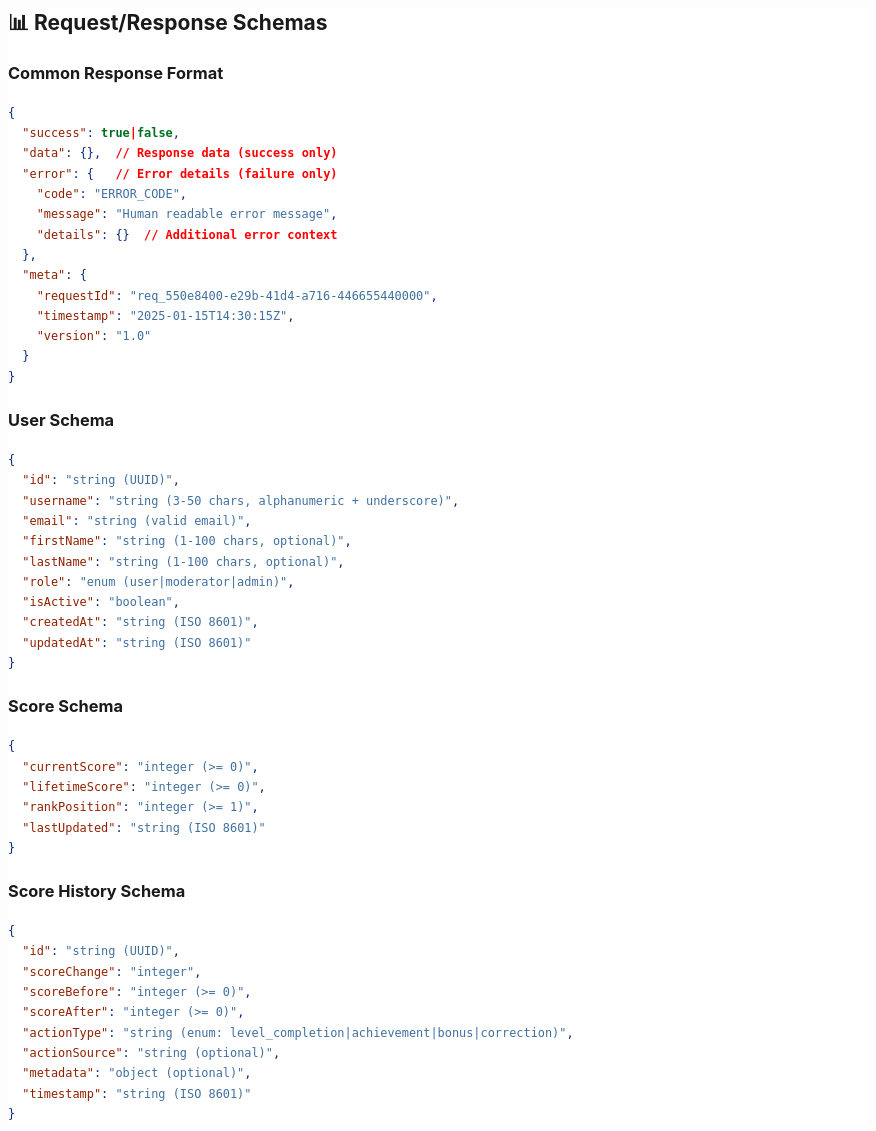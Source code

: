 ## 📊 Request/Response Schemas

### Common Response Format
```json
{
  "success": true|false,
  "data": {},  // Response data (success only)
  "error": {   // Error details (failure only)
    "code": "ERROR_CODE",
    "message": "Human readable error message",
    "details": {}  // Additional error context
  },
  "meta": {
    "requestId": "req_550e8400-e29b-41d4-a716-446655440000",
    "timestamp": "2025-01-15T14:30:15Z",
    "version": "1.0"
  }
}
```

### User Schema
```json
{
  "id": "string (UUID)",
  "username": "string (3-50 chars, alphanumeric + underscore)",
  "email": "string (valid email)",
  "firstName": "string (1-100 chars, optional)",
  "lastName": "string (1-100 chars, optional)",
  "role": "enum (user|moderator|admin)",
  "isActive": "boolean",
  "createdAt": "string (ISO 8601)",
  "updatedAt": "string (ISO 8601)"
}
```

### Score Schema
```json
{
  "currentScore": "integer (>= 0)",
  "lifetimeScore": "integer (>= 0)",
  "rankPosition": "integer (>= 1)",
  "lastUpdated": "string (ISO 8601)"
}
```

### Score History Schema
```json
{
  "id": "string (UUID)",
  "scoreChange": "integer",
  "scoreBefore": "integer (>= 0)",
  "scoreAfter": "integer (>= 0)",
  "actionType": "string (enum: level_completion|achievement|bonus|correction)",
  "actionSource": "string (optional)",
  "metadata": "object (optional)",
  "timestamp": "string (ISO 8601)"
}
```
